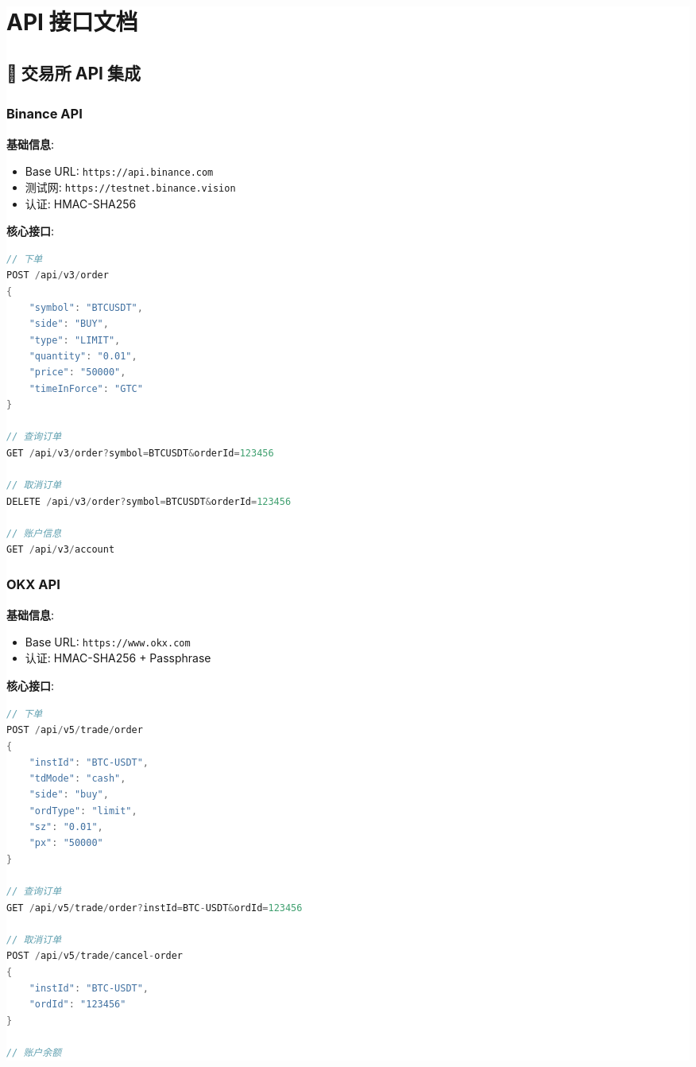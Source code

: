 # API 接口文档

## 📡 交易所 API 集成

### Binance API
**基础信息**:
- Base URL: `https://api.binance.com`
- 测试网: `https://testnet.binance.vision`
- 认证: HMAC-SHA256

**核心接口**:
```rust
// 下单
POST /api/v3/order
{
    "symbol": "BTCUSDT",
    "side": "BUY",
    "type": "LIMIT",
    "quantity": "0.01",
    "price": "50000",
    "timeInForce": "GTC"
}

// 查询订单
GET /api/v3/order?symbol=BTCUSDT&orderId=123456

// 取消订单  
DELETE /api/v3/order?symbol=BTCUSDT&orderId=123456

// 账户信息
GET /api/v3/account
```

### OKX API
**基础信息**:
- Base URL: `https://www.okx.com`
- 认证: HMAC-SHA256 + Passphrase

**核心接口**:
```rust
// 下单
POST /api/v5/trade/order
{
    "instId": "BTC-USDT",
    "tdMode": "cash",
    "side": "buy",
    "ordType": "limit",
    "sz": "0.01",
    "px": "50000"
}

// 查询订单
GET /api/v5/trade/order?instId=BTC-USDT&ordId=123456

// 取消订单
POST /api/v5/trade/cancel-order
{
    "instId": "BTC-USDT",
    "ordId": "123456"
}

// 账户余额
```
